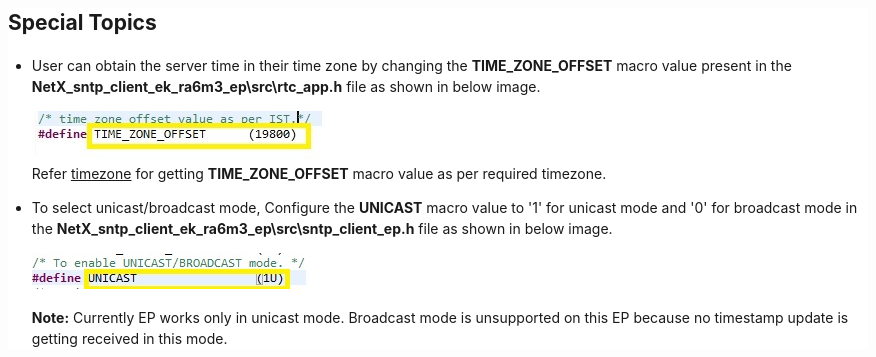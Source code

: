 
## Special Topics ##

* User can obtain the server time in their time zone by changing the **TIME_ZONE_OFFSET** macro value present in the **NetX_sntp_client_ek_ra6m3_ep\src\rtc_app.h** file as shown in below image.

  ![sntp_client_time_zone_update](images/sntp_client_time_zone_macro_udate.jpg "SNTP Client Time zone update macro")       
  Refer [timezone](https://www.epochconverter.com/timezones) for getting **TIME_ZONE_OFFSET** macro value as per required timezone. 
  
* To select unicast/broadcast mode, Configure the **UNICAST** macro value to '1' for unicast mode and '0' for broadcast mode in the **NetX_sntp_client_ek_ra6m3_ep\src\sntp_client_ep.h** file as shown in below image.

  ![sntp_client_mode](images/mode_select.jpg "SNTP Client mode macro") 
  
  **Note:** Currently EP works only in unicast mode. Broadcast mode is unsupported on this EP because no timestamp update is getting received in this mode.